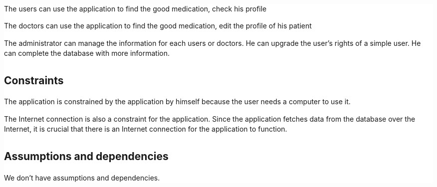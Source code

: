 The users can use the application to find the good medication, check his profile

The doctors can use the application to find the good medication, edit the profile of his patient

The administrator can manage the information for each users or doctors. He can upgrade the user’s rights of a simple user. He can complete the database with more information. 

## Constraints 

The application is constrained by the application by himself because the user needs a computer to use it. 

The Internet connection is also a constraint for the application. Since the application fetches data from the database over the Internet, it is crucial that there is an Internet connection for the application to function.

## Assumptions and dependencies

We don’t have assumptions and dependencies. 